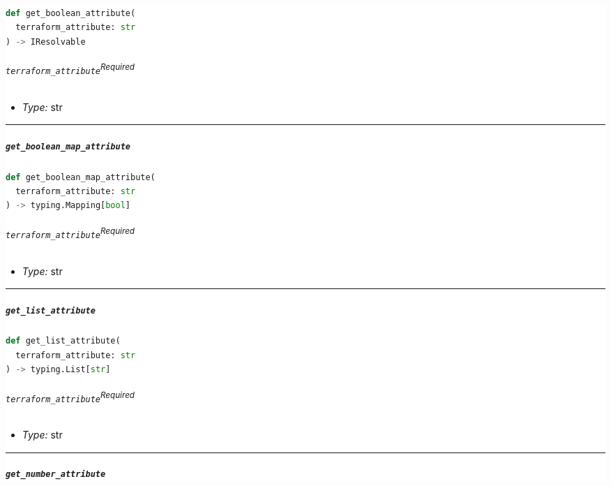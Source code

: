 ```python
def get_boolean_attribute(
  terraform_attribute: str
) -> IResolvable
```

###### `terraform_attribute`<sup>Required</sup> <a name="terraform_attribute" id="@cdktf/provider-googleworkspace.dataGoogleworkspaceGroupMember.DataGoogleworkspaceGroupMember.getBooleanAttribute.parameter.terraformAttribute"></a>

- *Type:* str

---

##### `get_boolean_map_attribute` <a name="get_boolean_map_attribute" id="@cdktf/provider-googleworkspace.dataGoogleworkspaceGroupMember.DataGoogleworkspaceGroupMember.getBooleanMapAttribute"></a>

```python
def get_boolean_map_attribute(
  terraform_attribute: str
) -> typing.Mapping[bool]
```

###### `terraform_attribute`<sup>Required</sup> <a name="terraform_attribute" id="@cdktf/provider-googleworkspace.dataGoogleworkspaceGroupMember.DataGoogleworkspaceGroupMember.getBooleanMapAttribute.parameter.terraformAttribute"></a>

- *Type:* str

---

##### `get_list_attribute` <a name="get_list_attribute" id="@cdktf/provider-googleworkspace.dataGoogleworkspaceGroupMember.DataGoogleworkspaceGroupMember.getListAttribute"></a>

```python
def get_list_attribute(
  terraform_attribute: str
) -> typing.List[str]
```

###### `terraform_attribute`<sup>Required</sup> <a name="terraform_attribute" id="@cdktf/provider-googleworkspace.dataGoogleworkspaceGroupMember.DataGoogleworkspaceGroupMember.getListAttribute.parameter.terraformAttribute"></a>

- *Type:* str

---

##### `get_number_attribute` <a name="get_number_attribute" id="@cdktf/provider-googleworkspace.dataGoogleworkspaceGroupMember.DataGoogleworkspaceGroupMember.getNumberAttribute"></a>
